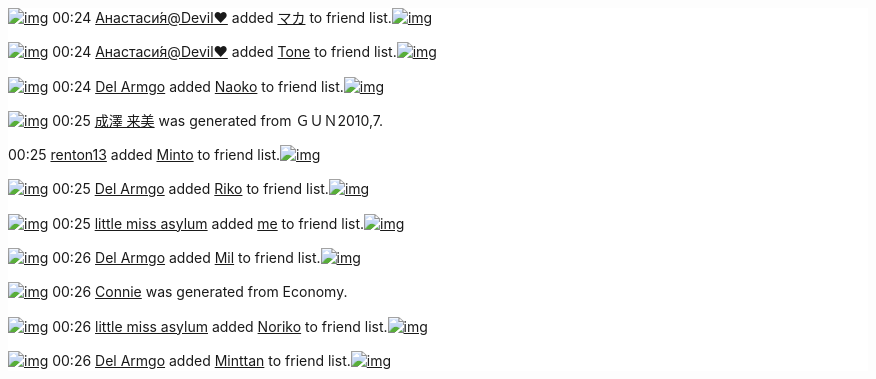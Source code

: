 [![img](http://img843.imageshack.us/img843/4049/3eb6.jpg)](http://www.barcodekanojo.com/user/272855/%D0%90%D0%BD%D0%B0%D1%81%D1%82%D0%B0%D1%81%D0%B8%CC%81%D1%8F%40Devil%E2%99%A5) 00:24 [Анастаси́я@Devil♥](http://www.barcodekanojo.com/user/272855/%D0%90%D0%BD%D0%B0%D1%81%D1%82%D0%B0%D1%81%D0%B8%CC%81%D1%8F%40Devil%E2%99%A5) added [マカ](http://www.barcodekanojo.com/kanojo/56937/%E3%83%9E%E3%82%AB) to friend list.[![img](http://img401.imageshack.us/img401/1626/43fp.png)](http://www.barcodekanojo.com/kanojo/56937/%E3%83%9E%E3%82%AB) 

[![img](http://img843.imageshack.us/img843/4049/3eb6.jpg)](http://www.barcodekanojo.com/user/272855/%D0%90%D0%BD%D0%B0%D1%81%D1%82%D0%B0%D1%81%D0%B8%CC%81%D1%8F%40Devil%E2%99%A5) 00:24 [Анастаси́я@Devil♥](http://www.barcodekanojo.com/user/272855/%D0%90%D0%BD%D0%B0%D1%81%D1%82%D0%B0%D1%81%D0%B8%CC%81%D1%8F%40Devil%E2%99%A5) added [Tone](http://www.barcodekanojo.com/kanojo/412385/Tone) to friend list.[![img](http://img854.imageshack.us/img854/8464/g75d.png)](http://www.barcodekanojo.com/kanojo/412385/Tone) 

[![img](http://img542.imageshack.us/img542/4020/8b4n.jpg)](http://www.barcodekanojo.com/user/433537/Del%20Armgo) 00:24 [Del Armgo](http://www.barcodekanojo.com/user/433537/Del%20Armgo) added [Naoko](http://www.barcodekanojo.com/kanojo/2621452/Naoko) to friend list.[![img](http://img534.imageshack.us/img534/2701/aph3.png)](http://www.barcodekanojo.com/kanojo/2621452/Naoko) 

[![img](http://img850.imageshack.us/img850/491/lx26.png)](http://www.barcodekanojo.com/kanojo/2822801/%E6%88%90%E6%BE%A4%20%E6%9D%A5%E7%BE%8E) 00:25 [成澤 来美](http://www.barcodekanojo.com/kanojo/2822801/%E6%88%90%E6%BE%A4%20%E6%9D%A5%E7%BE%8E) was generated from ＧＵＮ2010,7.

00:25 [renton13](http://www.barcodekanojo.com/user/442038/renton13) added [Minto](http://www.barcodekanojo.com/kanojo/1965227/Minto) to friend list.[![img](http://img208.imageshack.us/img208/8886/b59s.png)](http://www.barcodekanojo.com/kanojo/1965227/Minto) 

[![img](http://img542.imageshack.us/img542/4020/8b4n.jpg)](http://www.barcodekanojo.com/user/433537/Del%20Armgo) 00:25 [Del Armgo](http://www.barcodekanojo.com/user/433537/Del%20Armgo) added [Riko](http://www.barcodekanojo.com/kanojo/2634151/Riko) to friend list.[![img](http://img823.imageshack.us/img823/5792/ywxu.png)](http://www.barcodekanojo.com/kanojo/2634151/Riko) 

[![img](http://img594.imageshack.us/img594/5227/5tss.jpg)](http://www.barcodekanojo.com/user/431129/little%20miss%20asylum) 00:25 [little miss asylum](http://www.barcodekanojo.com/user/431129/little%20miss%20asylum) added [me](http://www.barcodekanojo.com/kanojo/20832/me) to friend list.[![img](http://img46.imageshack.us/img46/3193/0uzj.png)](http://www.barcodekanojo.com/kanojo/20832/me) 

[![img](http://img542.imageshack.us/img542/4020/8b4n.jpg)](http://www.barcodekanojo.com/user/433537/Del%20Armgo) 00:26 [Del Armgo](http://www.barcodekanojo.com/user/433537/Del%20Armgo) added [Mil](http://www.barcodekanojo.com/kanojo/2769810/Mil) to friend list.[![img](http://img842.imageshack.us/img842/9513/02wi.png)](http://www.barcodekanojo.com/kanojo/2769810/Mil) 

[![img](http://img716.imageshack.us/img716/1727/k045.png)](http://www.barcodekanojo.com/kanojo/2822802/Connie) 00:26 [Connie](http://www.barcodekanojo.com/kanojo/2822802/Connie) was generated from Economy.

[![img](http://img594.imageshack.us/img594/5227/5tss.jpg)](http://www.barcodekanojo.com/user/431129/little%20miss%20asylum) 00:26 [little miss asylum](http://www.barcodekanojo.com/user/431129/little%20miss%20asylum) added [Noriko](http://www.barcodekanojo.com/kanojo/2728051/Noriko) to friend list.[![img](http://img838.imageshack.us/img838/5828/fe27.png)](http://www.barcodekanojo.com/kanojo/2728051/Noriko) 

[![img](http://img542.imageshack.us/img542/4020/8b4n.jpg)](http://www.barcodekanojo.com/user/433537/Del%20Armgo) 00:26 [Del Armgo](http://www.barcodekanojo.com/user/433537/Del%20Armgo) added [Minttan](http://www.barcodekanojo.com/kanojo/2698046/Minttan) to friend list.[![img](http://img401.imageshack.us/img401/4261/3x9a.png)](http://www.barcodekanojo.com/kanojo/2698046/Minttan) 
